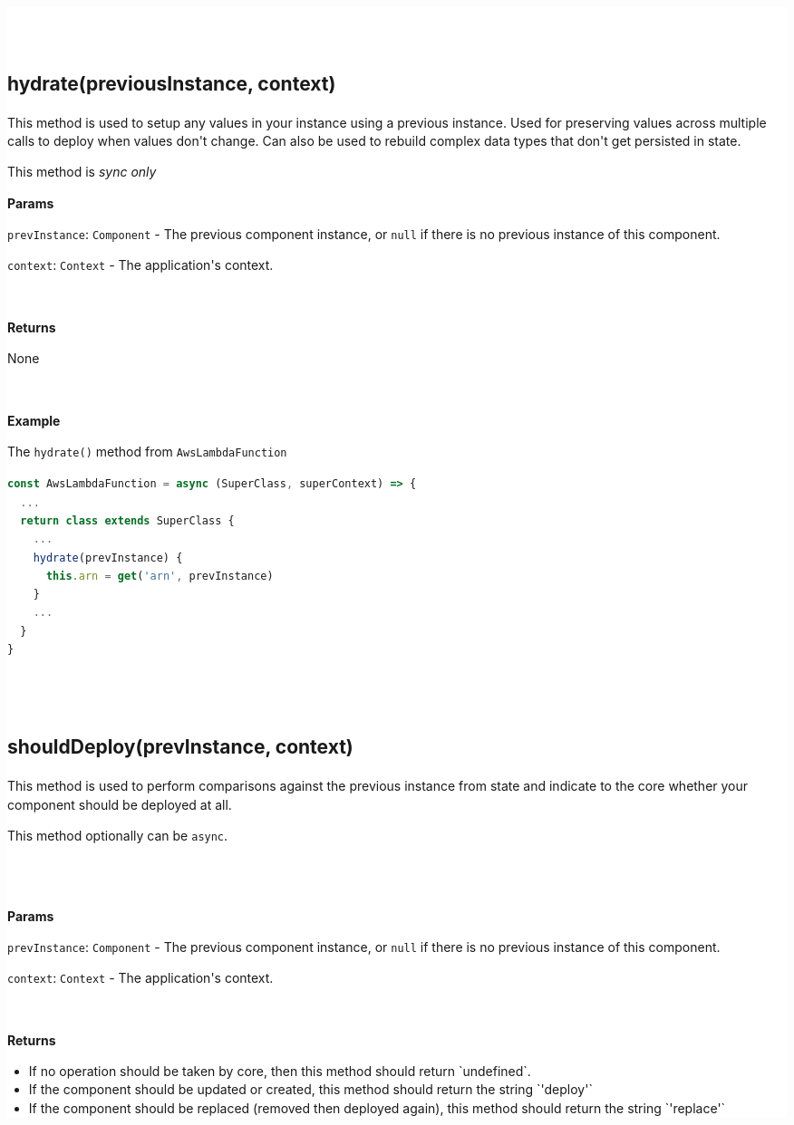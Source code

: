 <br /><br />
## hydrate(previousInstance, context)

This method is used to setup any values in your instance using a previous instance. Used for preserving values across multiple calls to deploy when values don't change. Can also be used to rebuild complex data types that don't get persisted in state.  

This method is *sync only*

**Params**<br />
<p><code>prevInstance</code>: <code>Component</code> - The previous component instance, or <code>null</code> if there is no previous instance of this component.</p>
<p><code>context</code>: <code>Context</code> - The application's context.</p>
<br />


**Returns**
<p>None</p>
<br />

**Example**
<p>The <code>hydrate()</code> method from <code>AwsLambdaFunction</code></p>

```js
const AwsLambdaFunction = async (SuperClass, superContext) => {
  ...
  return class extends SuperClass {
    ...
    hydrate(prevInstance) {
      this.arn = get('arn', prevInstance)
    }
    ...
  }
}
```

<br /><br />
## shouldDeploy(prevInstance, context)

This method is used to perform comparisons against the previous instance from state and indicate to the core whether your component should be deployed at all.

This method optionally can be `async`.

<br />
<br />

**Params**
<p><code>prevInstance</code>: <code>Component</code> - The previous component instance, or <code>null</code> if there is no previous instance of this component.</p>
<p><code>context</code>: <code>Context</code> - The application's context.</p>
<br />


**Returns**
<ul>
  <li>If no operation should be taken by core, then this method should return `undefined`.</li>
  <li>If the component should be updated or created, this method should return the string `'deploy'`</li>
  <li>If the component should be replaced (removed then deployed again), this method should return the string `'replace'`</li>
</ul>
